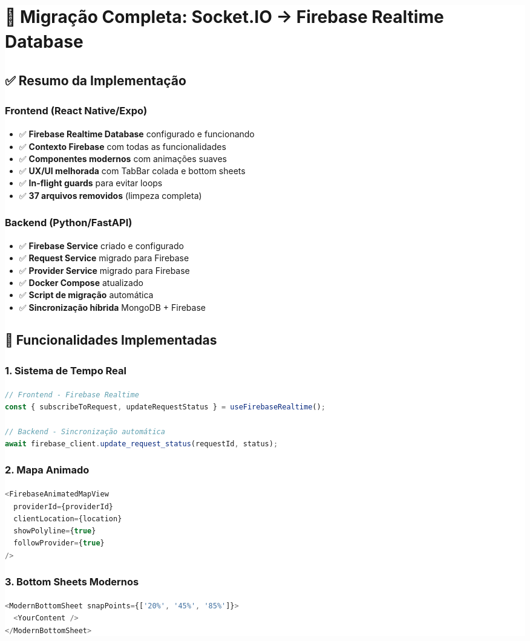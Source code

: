 # 🚀 Migração Completa: Socket.IO → Firebase Realtime Database

## ✅ Resumo da Implementação

### **Frontend (React Native/Expo)**
- ✅ **Firebase Realtime Database** configurado e funcionando
- ✅ **Contexto Firebase** com todas as funcionalidades
- ✅ **Componentes modernos** com animações suaves
- ✅ **UX/UI melhorada** com TabBar colada e bottom sheets
- ✅ **In-flight guards** para evitar loops
- ✅ **37 arquivos removidos** (limpeza completa)

### **Backend (Python/FastAPI)**
- ✅ **Firebase Service** criado e configurado
- ✅ **Request Service** migrado para Firebase
- ✅ **Provider Service** migrado para Firebase
- ✅ **Docker Compose** atualizado
- ✅ **Script de migração** automática
- ✅ **Sincronização híbrida** MongoDB + Firebase

## 🎯 Funcionalidades Implementadas

### **1. Sistema de Tempo Real**
```typescript
// Frontend - Firebase Realtime
const { subscribeToRequest, updateRequestStatus } = useFirebaseRealtime();

// Backend - Sincronização automática
await firebase_client.update_request_status(requestId, status);
```

### **2. Mapa Animado**
```typescript
<FirebaseAnimatedMapView
  providerId={providerId}
  clientLocation={location}
  showPolyline={true}
  followProvider={true}
/>
```

### **3. Bottom Sheets Modernos**
```typescript
<ModernBottomSheet snapPoints={['20%', '45%', '85%']}>
  <YourContent />
</ModernBottomSheet>
```
